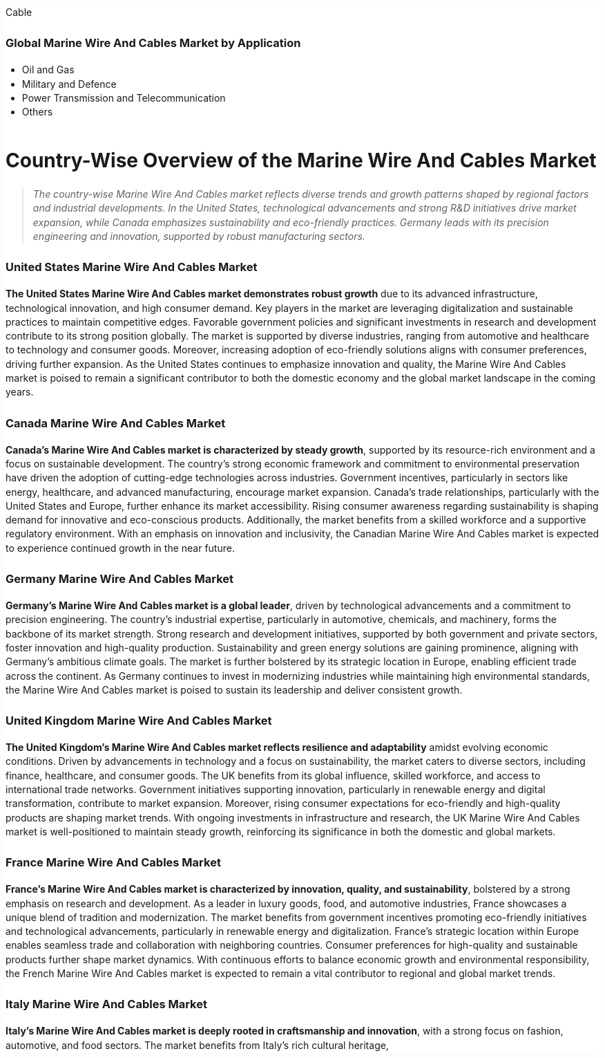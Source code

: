 Cable</li></ul><h3>Global Marine Wire And Cables Market by Application</h3><ul><li>Oil and Gas</li><li>Military and Defence</li><li>Power Transmission and Telecommunication</li><li>Others</li></ul><h1><span class="">Country-Wise Overview of the Marine Wire And Cables Market<br /></span></h1><blockquote><p><em><span class="">The country-wise Marine Wire And Cables market reflects diverse trends and growth patterns shaped by regional factors and industrial developments. In the United States, technological advancements and strong R&amp;D initiatives drive market expansion, while Canada emphasizes sustainability and eco-friendly practices. Germany leads with its precision engineering and innovation, supported by robust manufacturing sectors.</span></em></p></blockquote><h3><strong>United States Marine Wire And Cables Market</strong></h3><p><strong>The United States Marine Wire And Cables market demonstrates robust growth</strong> due to its advanced infrastructure, technological innovation, and high consumer demand. Key players in the market are leveraging digitalization and sustainable practices to maintain competitive edges. Favorable government policies and significant investments in research and development contribute to its strong position globally. The market is supported by diverse industries, ranging from automotive and healthcare to technology and consumer goods. Moreover, increasing adoption of eco-friendly solutions aligns with consumer preferences, driving further expansion. As the United States continues to emphasize innovation and quality, the Marine Wire And Cables market is poised to remain a significant contributor to both the domestic economy and the global market landscape in the coming years.</p><h3><strong>Canada Marine Wire And Cables Market</strong></h3><p><strong>Canada&rsquo;s Marine Wire And Cables market is characterized by steady growth</strong>, supported by its resource-rich environment and a focus on sustainable development. The country&rsquo;s strong economic framework and commitment to environmental preservation have driven the adoption of cutting-edge technologies across industries. Government incentives, particularly in sectors like energy, healthcare, and advanced manufacturing, encourage market expansion. Canada&rsquo;s trade relationships, particularly with the United States and Europe, further enhance its market accessibility. Rising consumer awareness regarding sustainability is shaping demand for innovative and eco-conscious products. Additionally, the market benefits from a skilled workforce and a supportive regulatory environment. With an emphasis on innovation and inclusivity, the Canadian Marine Wire And Cables market is expected to experience continued growth in the near future.</p><h3><strong>Germany Marine Wire And Cables Market</strong></h3><p><strong>Germany&rsquo;s Marine Wire And Cables market is a global leader</strong>, driven by technological advancements and a commitment to precision engineering. The country&rsquo;s industrial expertise, particularly in automotive, chemicals, and machinery, forms the backbone of its market strength. Strong research and development initiatives, supported by both government and private sectors, foster innovation and high-quality production. Sustainability and green energy solutions are gaining prominence, aligning with Germany&rsquo;s ambitious climate goals. The market is further bolstered by its strategic location in Europe, enabling efficient trade across the continent. As Germany continues to invest in modernizing industries while maintaining high environmental standards, the Marine Wire And Cables market is poised to sustain its leadership and deliver consistent growth.</p><h3><strong>United Kingdom Marine Wire And Cables Market</strong></h3><p><strong>The United Kingdom&rsquo;s Marine Wire And Cables market reflects resilience and adaptability</strong> amidst evolving economic conditions. Driven by advancements in technology and a focus on sustainability, the market caters to diverse sectors, including finance, healthcare, and consumer goods. The UK benefits from its global influence, skilled workforce, and access to international trade networks. Government initiatives supporting innovation, particularly in renewable energy and digital transformation, contribute to market expansion. Moreover, rising consumer expectations for eco-friendly and high-quality products are shaping market trends. With ongoing investments in infrastructure and research, the UK Marine Wire And Cables market is well-positioned to maintain steady growth, reinforcing its significance in both the domestic and global markets.</p><h3><strong>France Marine Wire And Cables Market</strong></h3><p><strong>France&rsquo;s Marine Wire And Cables market is characterized by innovation, quality, and sustainability</strong>, bolstered by a strong emphasis on research and development. As a leader in luxury goods, food, and automotive industries, France showcases a unique blend of tradition and modernization. The market benefits from government incentives promoting eco-friendly initiatives and technological advancements, particularly in renewable energy and digitalization. France&rsquo;s strategic location within Europe enables seamless trade and collaboration with neighboring countries. Consumer preferences for high-quality and sustainable products further shape market dynamics. With continuous efforts to balance economic growth and environmental responsibility, the French Marine Wire And Cables market is expected to remain a vital contributor to regional and global market trends.</p><h3><strong>Italy Marine Wire And Cables Market</strong></h3><p><strong>Italy&rsquo;s Marine Wire And Cables market is deeply rooted in craftsmanship and innovation</strong>, with a strong focus on fashion, automotive, and food sectors. The market benefits from Italy&rsquo;s rich cultural heritage,